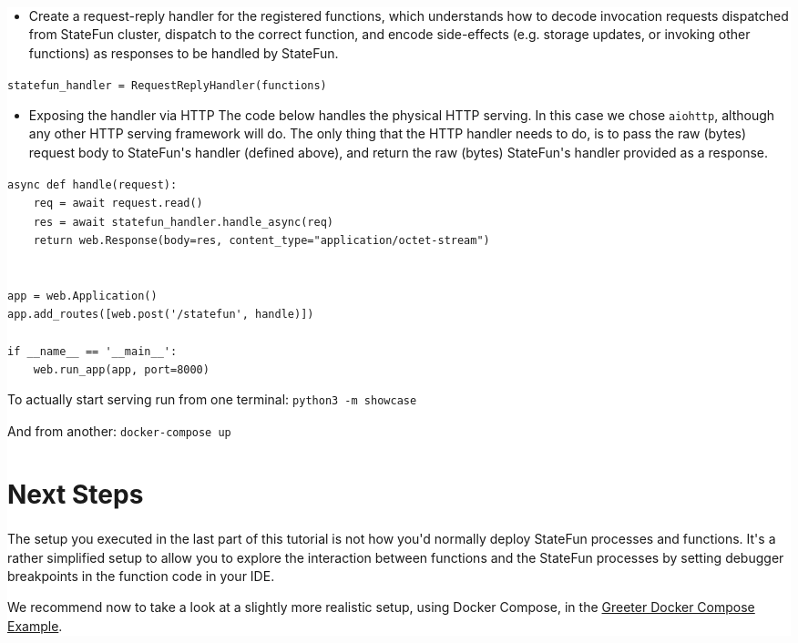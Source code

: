 * Create a request-reply handler for the registered functions, which understands how to
decode invocation requests dispatched from StateFun cluster, dispatch to the correct function,
and encode side-effects (e.g. storage updates, or invoking other functions)
as responses to be handled by StateFun.

```
statefun_handler = RequestReplyHandler(functions)
```

* Exposing the handler via HTTP
The code below handles the physical HTTP serving.
In this case we chose `aiohttp`, although any other HTTP serving framework will do.
The only thing that the HTTP handler needs to do, is to pass the raw (bytes) request body
to StateFun's handler (defined above), and return the raw (bytes) StateFun's handler provided as a response.

```
async def handle(request):
    req = await request.read()
    res = await statefun_handler.handle_async(req)
    return web.Response(body=res, content_type="application/octet-stream")


app = web.Application()
app.add_routes([web.post('/statefun', handle)])

if __name__ == '__main__':
    web.run_app(app, port=8000)
```

To actually start serving run from one terminal:
```python3 -m showcase```

And from another:
```docker-compose up```

# Next Steps

The setup you executed in the last part of this tutorial is not how you'd normally deploy StateFun processes
and functions. It's a rather simplified setup to allow you to explore the interaction between
functions and the StateFun processes by setting debugger breakpoints in the function code in your IDE.

We recommend now to take a look at a slightly more realistic setup, using Docker Compose, in the
[Greeter Docker Compose Example](../greeter).
